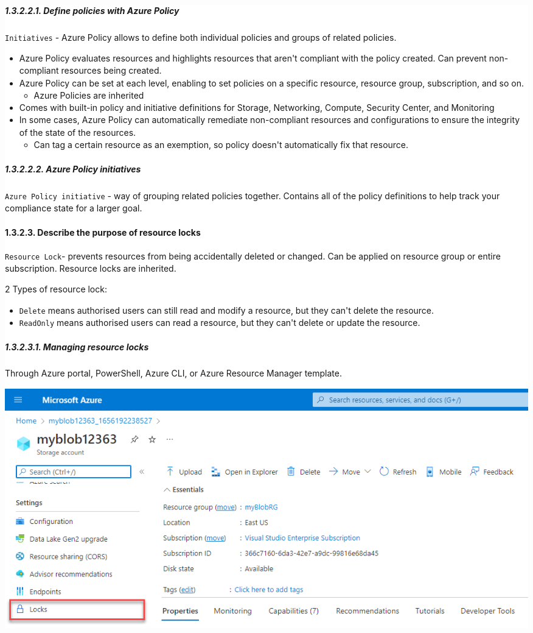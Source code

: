 ##### 1.3.2.2.1. Define policies with Azure Policy

`Initiatives` - Azure Policy allows to define both individual policies and groups of related policies.

-   Azure Policy evaluates resources and highlights resources that aren't compliant with the policy created. Can prevent non-compliant resources being created.
-   Azure Policy can be set at each level, enabling to set policies on a specific resource, resource group, subscription, and so on.
    -   Azure Policies are inherited
-   Comes with built-in policy and initiative definitions for Storage, Networking, Compute, Security Center, and Monitoring
-   In some cases, Azure Policy can automatically remediate non-compliant resources and configurations to ensure the integrity of the state of the resources.
    -   Can tag a certain resource as an exemption, so policy doesn't automatically fix that resource.

##### 1.3.2.2.2. Azure Policy initiatives

`Azure Policy initiative` - way of grouping related policies together. Contains all of the policy definitions to help track your compliance state for a larger goal.

#### 1.3.2.3. Describe the purpose of resource locks

`Resource Lock`- prevents resources from being accidentally deleted or changed. Can be applied on resource group or entire subscription. Resource locks are inherited.

2 Types of resource lock:

-   `Delete` means authorised users can still read and modify a resource, but they can't delete the resource.
-   `ReadOnly` means authorised users can read a resource, but they can't delete or update the resource.

##### 1.3.2.3.1. Managing resource locks

Through Azure portal, PowerShell, Azure CLI, or Azure Resource Manager template.

![resource lock](img/resource-lock.png)
